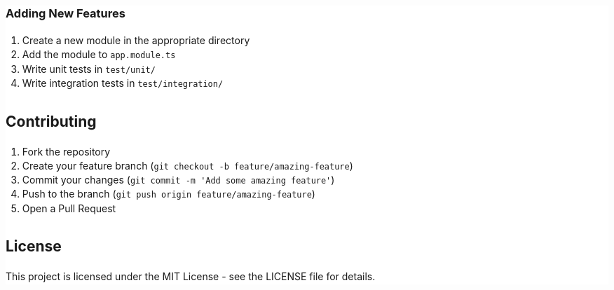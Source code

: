 ### Adding New Features
1. Create a new module in the appropriate directory
2. Add the module to `app.module.ts`
3. Write unit tests in `test/unit/`
4. Write integration tests in `test/integration/`

## Contributing

1. Fork the repository
2. Create your feature branch (`git checkout -b feature/amazing-feature`)
3. Commit your changes (`git commit -m 'Add some amazing feature'`)
4. Push to the branch (`git push origin feature/amazing-feature`)
5. Open a Pull Request

## License

This project is licensed under the MIT License - see the LICENSE file for details.
